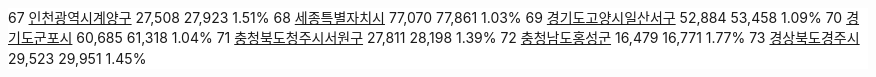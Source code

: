   <tr class="item">
    <td>67</td>
    <td><a href="/apt/인천광역시계양구">인천광역시계양구</a></td>
    <td>27,508</td>
    <td>27,923</td>
    <td>1.51%</td>
  </tr>

  <tr class="item">
    <td>68</td>
    <td><a href="/apt/세종특별자치시">세종특별자치시</a></td>
    <td>77,070</td>
    <td>77,861</td>
    <td>1.03%</td>
  </tr>

  <tr class="item">
    <td>69</td>
    <td><a href="/apt/경기도고양시일산서구">경기도고양시일산서구</a></td>
    <td>52,884</td>
    <td>53,458</td>
    <td>1.09%</td>
  </tr>

  <tr class="item">
    <td>70</td>
    <td><a href="/apt/경기도군포시">경기도군포시</a></td>
    <td>60,685</td>
    <td>61,318</td>
    <td>1.04%</td>
  </tr>

  <tr class="item">
    <td>71</td>
    <td><a href="/apt/충청북도청주시서원구">충청북도청주시서원구</a></td>
    <td>27,811</td>
    <td>28,198</td>
    <td>1.39%</td>
  </tr>

  <tr class="item">
    <td>72</td>
    <td><a href="/apt/충청남도홍성군">충청남도홍성군</a></td>
    <td>16,479</td>
    <td>16,771</td>
    <td>1.77%</td>
  </tr>

  <tr class="item">
    <td>73</td>
    <td><a href="/apt/경상북도경주시">경상북도경주시</a></td>
    <td>29,523</td>
    <td>29,951</td>
    <td>1.45%</td>
  </tr>
